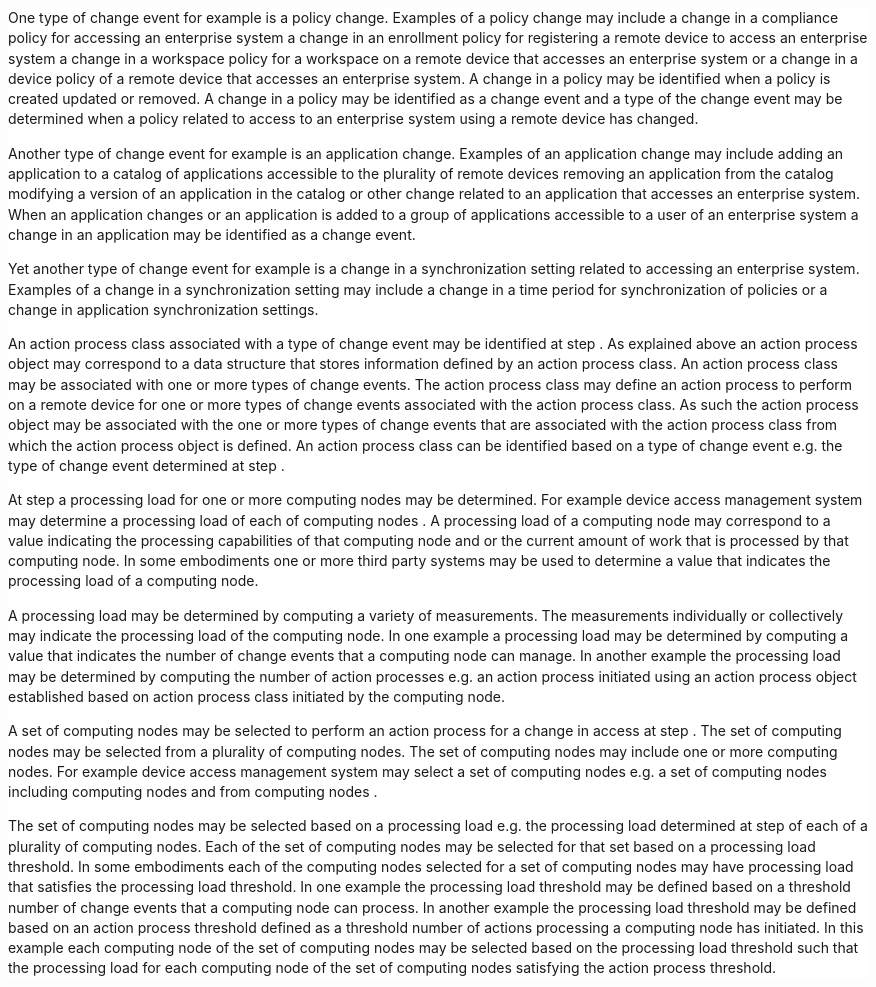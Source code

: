 One type of change event for example is a policy change. Examples of a policy change may include a change in a compliance policy for accessing an enterprise system a change in an enrollment policy for registering a remote device to access an enterprise system a change in a workspace policy for a workspace on a remote device that accesses an enterprise system or a change in a device policy of a remote device that accesses an enterprise system. A change in a policy may be identified when a policy is created updated or removed. A change in a policy may be identified as a change event and a type of the change event may be determined when a policy related to access to an enterprise system using a remote device has changed.

Another type of change event for example is an application change. Examples of an application change may include adding an application to a catalog of applications accessible to the plurality of remote devices removing an application from the catalog modifying a version of an application in the catalog or other change related to an application that accesses an enterprise system. When an application changes or an application is added to a group of applications accessible to a user of an enterprise system a change in an application may be identified as a change event.

Yet another type of change event for example is a change in a synchronization setting related to accessing an enterprise system. Examples of a change in a synchronization setting may include a change in a time period for synchronization of policies or a change in application synchronization settings.

An action process class associated with a type of change event may be identified at step . As explained above an action process object may correspond to a data structure that stores information defined by an action process class. An action process class may be associated with one or more types of change events. The action process class may define an action process to perform on a remote device for one or more types of change events associated with the action process class. As such the action process object may be associated with the one or more types of change events that are associated with the action process class from which the action process object is defined. An action process class can be identified based on a type of change event e.g. the type of change event determined at step .

At step a processing load for one or more computing nodes may be determined. For example device access management system may determine a processing load of each of computing nodes . A processing load of a computing node may correspond to a value indicating the processing capabilities of that computing node and or the current amount of work that is processed by that computing node. In some embodiments one or more third party systems may be used to determine a value that indicates the processing load of a computing node.

A processing load may be determined by computing a variety of measurements. The measurements individually or collectively may indicate the processing load of the computing node. In one example a processing load may be determined by computing a value that indicates the number of change events that a computing node can manage. In another example the processing load may be determined by computing the number of action processes e.g. an action process initiated using an action process object established based on action process class initiated by the computing node.

A set of computing nodes may be selected to perform an action process for a change in access at step . The set of computing nodes may be selected from a plurality of computing nodes. The set of computing nodes may include one or more computing nodes. For example device access management system may select a set of computing nodes e.g. a set of computing nodes including computing nodes and from computing nodes .

The set of computing nodes may be selected based on a processing load e.g. the processing load determined at step of each of a plurality of computing nodes. Each of the set of computing nodes may be selected for that set based on a processing load threshold. In some embodiments each of the computing nodes selected for a set of computing nodes may have processing load that satisfies the processing load threshold. In one example the processing load threshold may be defined based on a threshold number of change events that a computing node can process. In another example the processing load threshold may be defined based on an action process threshold defined as a threshold number of actions processing a computing node has initiated. In this example each computing node of the set of computing nodes may be selected based on the processing load threshold such that the processing load for each computing node of the set of computing nodes satisfying the action process threshold.

